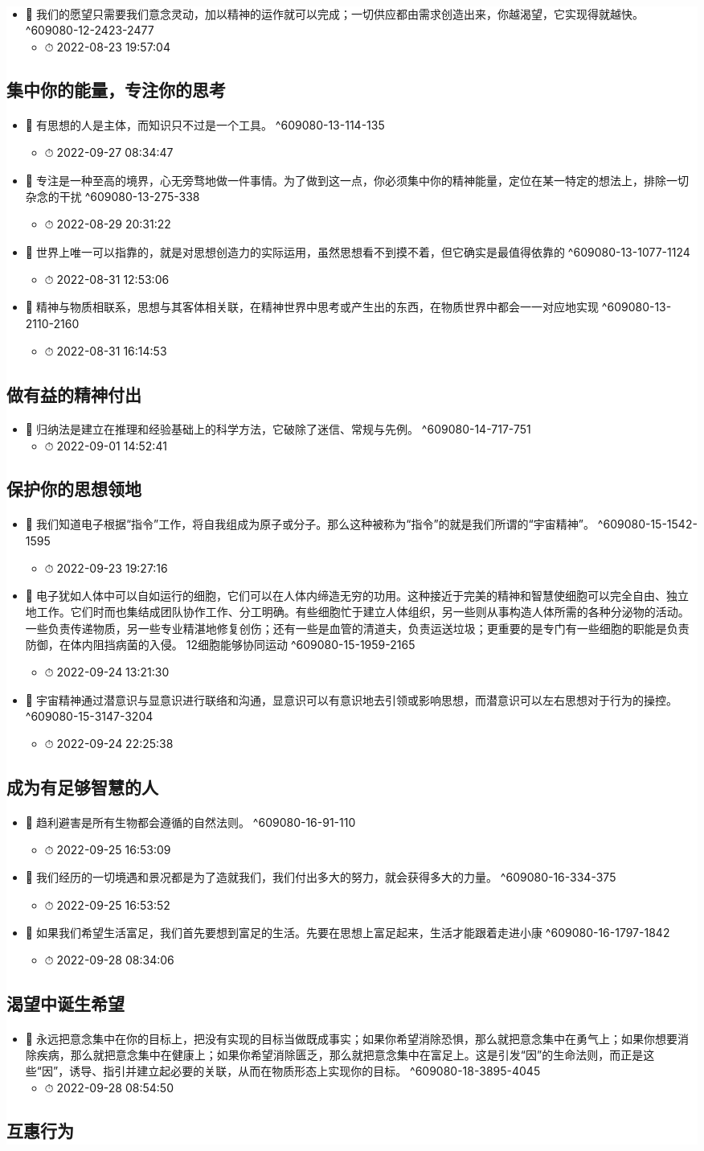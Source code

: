 - 📌 我们的愿望只需要我们意念灵动，加以精神的运作就可以完成；一切供应都由需求创造出来，你越渴望，它实现得就越快。 ^609080-12-2423-2477
    - ⏱ 2022-08-23 19:57:04 
## 集中你的能量，专注你的思考


- 📌 有思想的人是主体，而知识只不过是一个工具。 ^609080-13-114-135
    - ⏱ 2022-09-27 08:34:47 

- 📌 专注是一种至高的境界，心无旁骛地做一件事情。为了做到这一点，你必须集中你的精神能量，定位在某一特定的想法上，排除一切杂念的干扰 ^609080-13-275-338
    - ⏱ 2022-08-29 20:31:22 

- 📌 世界上唯一可以指靠的，就是对思想创造力的实际运用，虽然思想看不到摸不着，但它确实是最值得依靠的 ^609080-13-1077-1124
    - ⏱ 2022-08-31 12:53:06 

- 📌 精神与物质相联系，思想与其客体相关联，在精神世界中思考或产生出的东西，在物质世界中都会一一对应地实现 ^609080-13-2110-2160
    - ⏱ 2022-08-31 16:14:53 
## 做有益的精神付出


- 📌 归纳法是建立在推理和经验基础上的科学方法，它破除了迷信、常规与先例。 ^609080-14-717-751
    - ⏱ 2022-09-01 14:52:41 
## 保护你的思想领地


- 📌 我们知道电子根据“指令”工作，将自我组成为原子或分子。那么这种被称为“指令”的就是我们所谓的“宇宙精神”。 ^609080-15-1542-1595
    - ⏱ 2022-09-23 19:27:16 

- 📌 电子犹如人体中可以自如运行的细胞，它们可以在人体内缔造无穷的功用。这种接近于完美的精神和智慧使细胞可以完全自由、独立地工作。它们时而也集结成团队协作工作、分工明确。有些细胞忙于建立人体组织，另一些则从事构造人体所需的各种分泌物的活动。一些负责传递物质，另一些专业精湛地修复创伤；还有一些是血管的清道夫，负责运送垃圾；更重要的是专门有一些细胞的职能是负责防御，在体内阻挡病菌的入侵。     12细胞能够协同运动 ^609080-15-1959-2165
    - ⏱ 2022-09-24 13:21:30 

- 📌 宇宙精神通过潜意识与显意识进行联络和沟通，显意识可以有意识地去引领或影响思想，而潜意识可以左右思想对于行为的操控。 ^609080-15-3147-3204
    - ⏱ 2022-09-24 22:25:38 
## 成为有足够智慧的人


- 📌 趋利避害是所有生物都会遵循的自然法则。 ^609080-16-91-110
    - ⏱ 2022-09-25 16:53:09 

- 📌 我们经历的一切境遇和景况都是为了造就我们，我们付出多大的努力，就会获得多大的力量。 ^609080-16-334-375
    - ⏱ 2022-09-25 16:53:52 

- 📌 如果我们希望生活富足，我们首先要想到富足的生活。先要在思想上富足起来，生活才能跟着走进小康 ^609080-16-1797-1842
    - ⏱ 2022-09-28 08:34:06 
## 渴望中诞生希望


- 📌 永远把意念集中在你的目标上，把没有实现的目标当做既成事实；如果你希望消除恐惧，那么就把意念集中在勇气上；如果你想要消除疾病，那么就把意念集中在健康上；如果你希望消除匮乏，那么就把意念集中在富足上。这是引发“因”的生命法则，而正是这些“因”，诱导、指引并建立起必要的关联，从而在物质形态上实现你的目标。 ^609080-18-3895-4045
    - ⏱ 2022-09-28 08:54:50 
## 互惠行为
